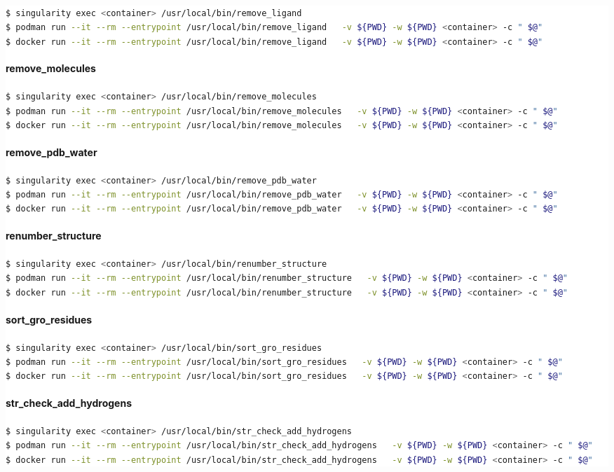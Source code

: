 ```bash
$ singularity exec <container> /usr/local/bin/remove_ligand
$ podman run --it --rm --entrypoint /usr/local/bin/remove_ligand   -v ${PWD} -w ${PWD} <container> -c " $@"
$ docker run --it --rm --entrypoint /usr/local/bin/remove_ligand   -v ${PWD} -w ${PWD} <container> -c " $@"
```


#### remove_molecules

```bash
$ singularity exec <container> /usr/local/bin/remove_molecules
$ podman run --it --rm --entrypoint /usr/local/bin/remove_molecules   -v ${PWD} -w ${PWD} <container> -c " $@"
$ docker run --it --rm --entrypoint /usr/local/bin/remove_molecules   -v ${PWD} -w ${PWD} <container> -c " $@"
```


#### remove_pdb_water

```bash
$ singularity exec <container> /usr/local/bin/remove_pdb_water
$ podman run --it --rm --entrypoint /usr/local/bin/remove_pdb_water   -v ${PWD} -w ${PWD} <container> -c " $@"
$ docker run --it --rm --entrypoint /usr/local/bin/remove_pdb_water   -v ${PWD} -w ${PWD} <container> -c " $@"
```


#### renumber_structure

```bash
$ singularity exec <container> /usr/local/bin/renumber_structure
$ podman run --it --rm --entrypoint /usr/local/bin/renumber_structure   -v ${PWD} -w ${PWD} <container> -c " $@"
$ docker run --it --rm --entrypoint /usr/local/bin/renumber_structure   -v ${PWD} -w ${PWD} <container> -c " $@"
```


#### sort_gro_residues

```bash
$ singularity exec <container> /usr/local/bin/sort_gro_residues
$ podman run --it --rm --entrypoint /usr/local/bin/sort_gro_residues   -v ${PWD} -w ${PWD} <container> -c " $@"
$ docker run --it --rm --entrypoint /usr/local/bin/sort_gro_residues   -v ${PWD} -w ${PWD} <container> -c " $@"
```


#### str_check_add_hydrogens

```bash
$ singularity exec <container> /usr/local/bin/str_check_add_hydrogens
$ podman run --it --rm --entrypoint /usr/local/bin/str_check_add_hydrogens   -v ${PWD} -w ${PWD} <container> -c " $@"
$ docker run --it --rm --entrypoint /usr/local/bin/str_check_add_hydrogens   -v ${PWD} -w ${PWD} <container> -c " $@"
```
